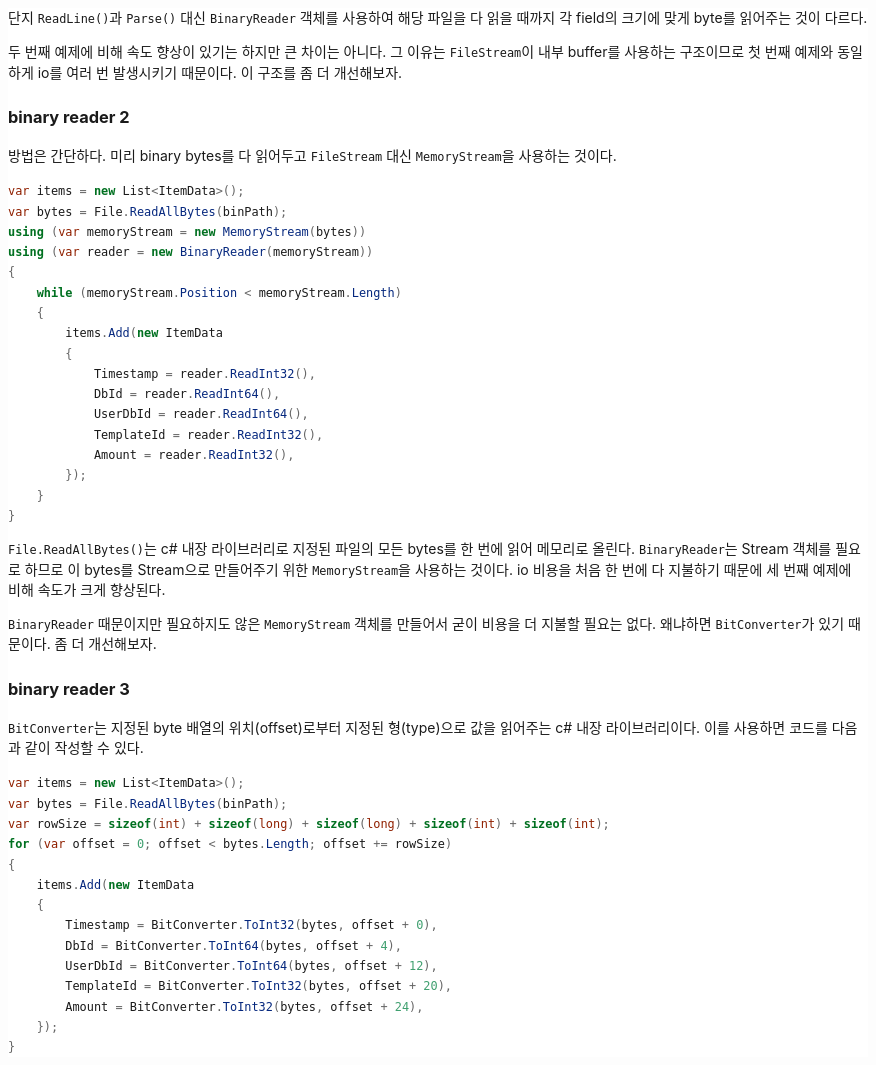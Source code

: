 단지 `ReadLine()`과 `Parse()` 대신 `BinaryReader` 객체를 사용하여 해당 파일을 다 읽을 때까지 각 field의 크기에 맞게 byte를 읽어주는 것이 다르다.

두 번째 예제에 비해 속도 향상이 있기는 하지만 큰 차이는 아니다. 그 이유는 `FileStream`이 내부 buffer를 사용하는 구조이므로 첫 번째 예제와 동일하게 io를 여러 번 발생시키기 때문이다. 이 구조를 좀 더 개선해보자.

### binary reader 2

방법은 간단하다. 미리 binary bytes를 다 읽어두고 `FileStream` 대신 `MemoryStream`을 사용하는 것이다.

```csharp
var items = new List<ItemData>();
var bytes = File.ReadAllBytes(binPath);
using (var memoryStream = new MemoryStream(bytes))
using (var reader = new BinaryReader(memoryStream))
{
    while (memoryStream.Position < memoryStream.Length)
    {
        items.Add(new ItemData
        {
            Timestamp = reader.ReadInt32(),
            DbId = reader.ReadInt64(),
            UserDbId = reader.ReadInt64(),
            TemplateId = reader.ReadInt32(),
            Amount = reader.ReadInt32(),
        });
    }
}
```

`File.ReadAllBytes()`는 c# 내장 라이브러리로 지정된 파일의 모든 bytes를 한 번에 읽어 메모리로 올린다. `BinaryReader`는 Stream 객체를 필요로 하므로 이 bytes를 Stream으로 만들어주기 위한 `MemoryStream`을 사용하는 것이다. io 비용을 처음 한 번에 다 지불하기 때문에 세 번째 예제에 비해 속도가 크게 향상된다.

`BinaryReader` 때문이지만 필요하지도 않은 `MemoryStream` 객체를 만들어서 굳이 비용을 더 지불할 필요는 없다. 왜냐하면 `BitConverter`가 있기 때문이다. 좀 더 개선해보자.

### binary reader 3

`BitConverter`는 지정된 byte 배열의 위치(offset)로부터 지정된 형(type)으로 값을 읽어주는 c# 내장 라이브러리이다. 이를 사용하면 코드를 다음과 같이 작성할 수 있다.

```csharp
var items = new List<ItemData>();
var bytes = File.ReadAllBytes(binPath);
var rowSize = sizeof(int) + sizeof(long) + sizeof(long) + sizeof(int) + sizeof(int);
for (var offset = 0; offset < bytes.Length; offset += rowSize)
{
    items.Add(new ItemData
    {
        Timestamp = BitConverter.ToInt32(bytes, offset + 0),
        DbId = BitConverter.ToInt64(bytes, offset + 4),
        UserDbId = BitConverter.ToInt64(bytes, offset + 12),
        TemplateId = BitConverter.ToInt32(bytes, offset + 20),
        Amount = BitConverter.ToInt32(bytes, offset + 24),
    });
}
```
